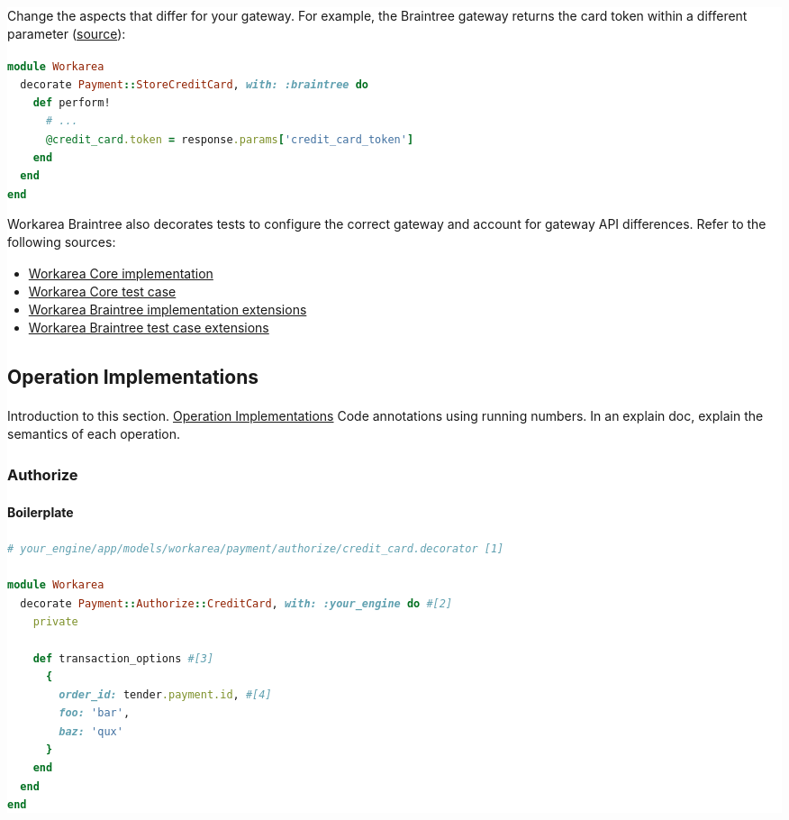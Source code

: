 Change the aspects that differ for your gateway.
For example, the Braintree gateway returns the card token within a different parameter
([source](https://github.com/workarea-commerce/workarea-braintree/blob/v1.0.3/app/models/workarea/payment/store_credit_card.decorator)):

```ruby
module Workarea
  decorate Payment::StoreCreditCard, with: :braintree do
    def perform!
      # ...
      @credit_card.token = response.params['credit_card_token']
    end
  end
end
```

Workarea Braintree also decorates tests to configure the correct gateway and account for gateway API differences.
Refer to the following sources:

* [Workarea Core implementation](https://github.com/workarea-commerce/workarea/blob/v3.4.18/core/app/models/workarea/payment/store_credit_card.rb)
* [Workarea Core test case](https://github.com/workarea-commerce/workarea/blob/v3.4.18/core/test/models/workarea/payment/store_credit_card_test.rb)
* [Workarea Braintree implementation extensions](https://github.com/workarea-commerce/workarea-braintree/blob/v1.0.3/app/models/workarea/payment/store_credit_card.decorator)
* [Workarea Braintree test case extensions](https://github.com/workarea-commerce/workarea-braintree/blob/v1.0.3/test/models/workarea/payment/store_credit_card_test.decorator)


Operation Implementations
----------------------------------------------------------------------

Introduction to this section.
[Operation Implementations](/articles/implementing-payment-tender-types.html#operation-implementations_8)
Code annotations using running numbers.
In an explain doc, explain the semantics of each operation.


### Authorize


#### Boilerplate

```ruby
# your_engine/app/models/workarea/payment/authorize/credit_card.decorator [1]

module Workarea
  decorate Payment::Authorize::CreditCard, with: :your_engine do #[2]
    private

    def transaction_options #[3]
      {
        order_id: tender.payment.id, #[4]
        foo: 'bar',
        baz: 'qux'
      }
    end
  end
end
```
